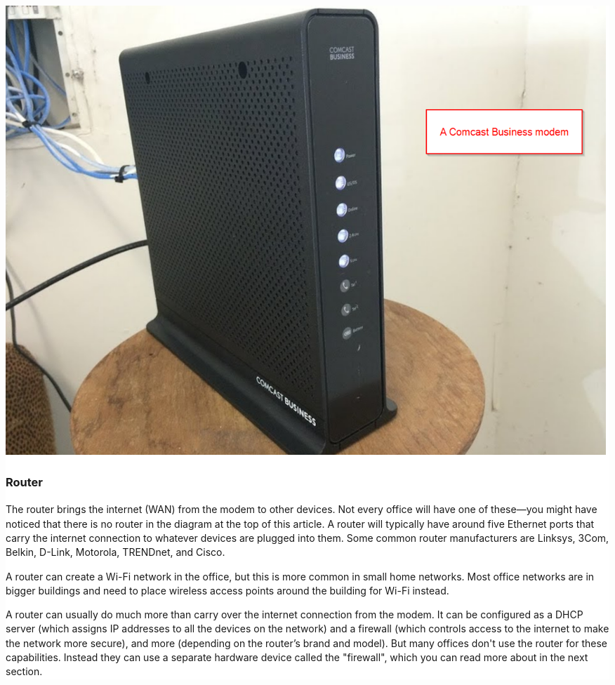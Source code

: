 ![Comcast business modem](Office%20Network%20Devices.assets/comcast%20business%20modem.png)



### Router

The router brings the internet (WAN) from the modem to other devices. Not every office will have one of these—you might have noticed that there is no router in the diagram at the top of this article. A router will typically have around five Ethernet ports that carry the internet connection to whatever devices are plugged into them. Some common router manufacturers are Linksys, 3Com, Belkin, D-Link, Motorola, TRENDnet, and Cisco.

A router can create a Wi-Fi network in the office, but this is more common in small home networks. Most office networks are in bigger buildings and need to place wireless access points around the building for Wi-Fi instead.

A router can usually do much more than carry over the internet connection from the modem. It can be configured as a DHCP server (which assigns IP addresses to all the devices on the network) and a firewall (which controls access to the internet to make the network more secure), and more (depending on the router’s brand and model). But many offices don't use the router for these capabilities. Instead they can use a separate hardware device called the "firewall", which you can read more about in the next section.
